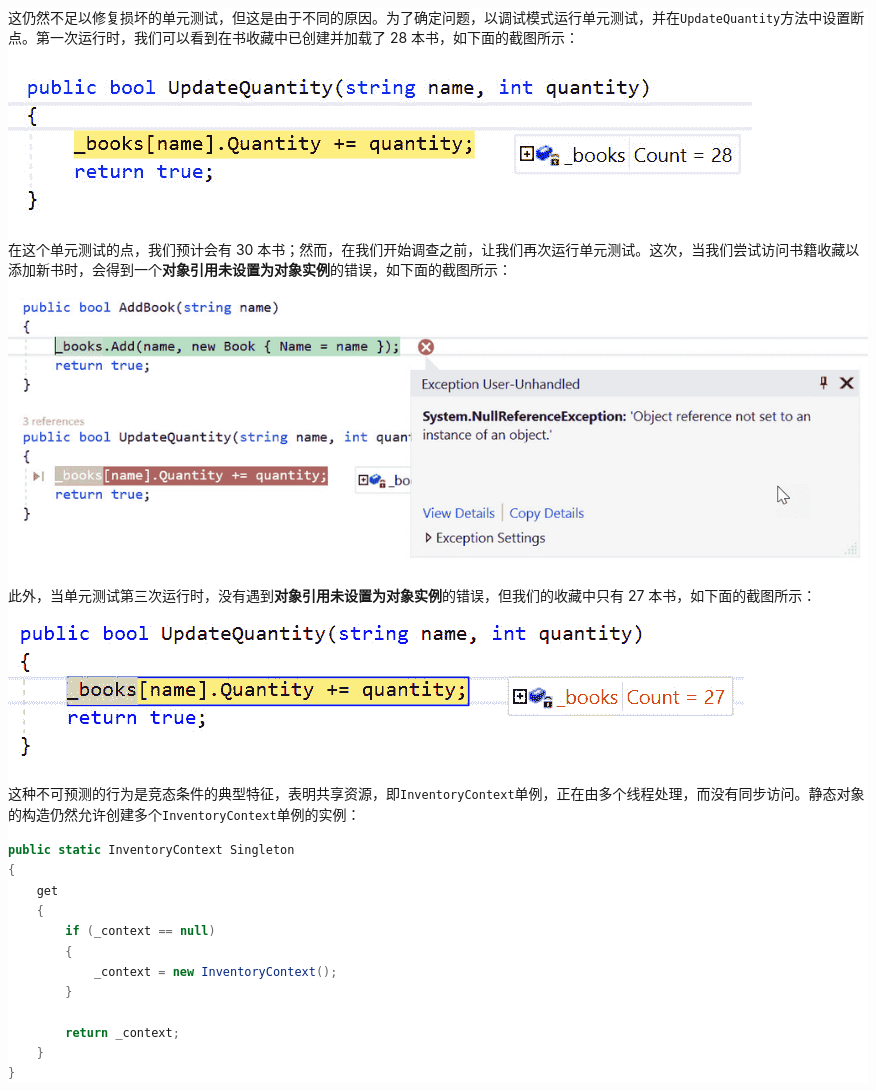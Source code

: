 ```cs
```

这仍然不足以修复损坏的单元测试，但这是由于不同的原因。为了确定问题，以调试模式运行单元测试，并在`UpdateQuantity`方法中设置断点。第一次运行时，我们可以看到在书收藏中已创建并加载了 28 本书，如下面的截图所示：

![图片](img/c1515640-71e6-43e4-a1f1-d0d8f21d063c.png)

在这个单元测试的点，我们预计会有 30 本书；然而，在我们开始调查之前，让我们再次运行单元测试。这次，当我们尝试访问书籍收藏以添加新书时，会得到一个**对象引用未设置为对象实例**的错误，如下面的截图所示：

![图片](img/268b58d4-cbbe-4b12-9b77-df3b31df45db.png)

此外，当单元测试第三次运行时，没有遇到**对象引用未设置为对象实例**的错误，但我们的收藏中只有 27 本书，如下面的截图所示：

![图片](img/46a4b8bc-48e9-4586-b1af-c64784920993.png)

这种不可预测的行为是竞态条件的典型特征，表明共享资源，即`InventoryContext`单例，正在由多个线程处理，而没有同步访问。静态对象的构造仍然允许创建多个`InventoryContext`单例的实例：

```cs
public static InventoryContext Singleton
{
    get
    {
        if (_context == null)
        {
            _context = new InventoryContext();
        }

        return _context;
    }
}
```

